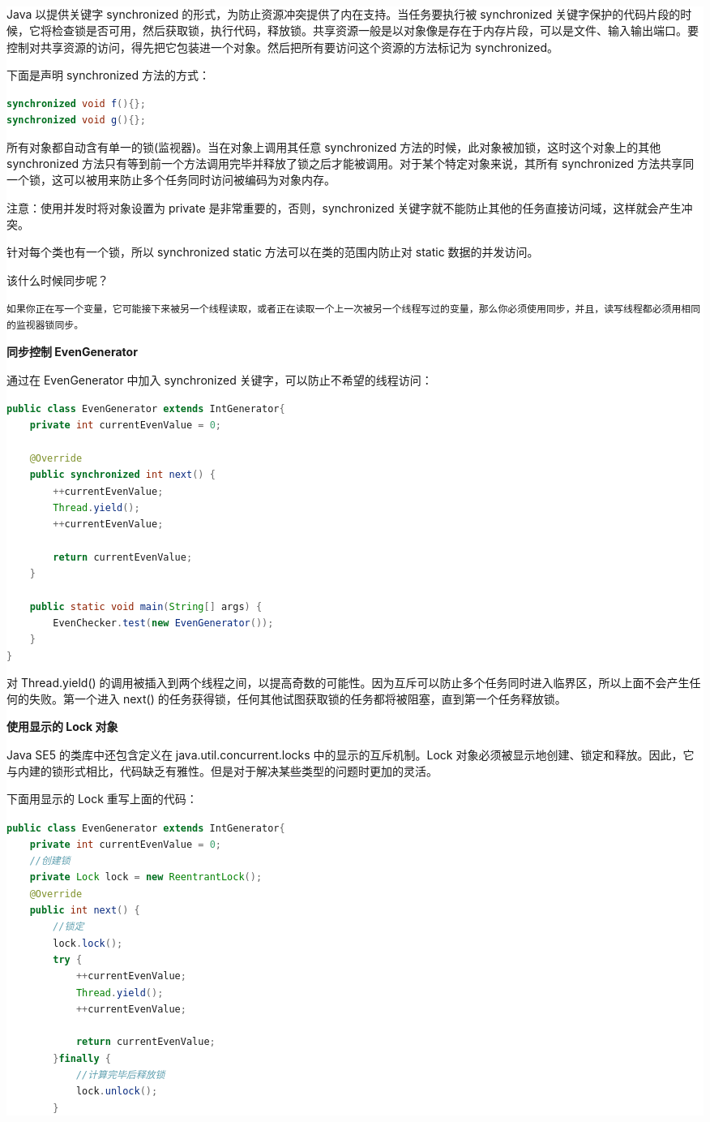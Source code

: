 Java 以提供关键字 synchronized 的形式，为防止资源冲突提供了内在支持。当任务要执行被 synchronized 关键字保护的代码片段的时候，它将检查锁是否可用，然后获取锁，执行代码，释放锁。共享资源一般是以对象像是存在于内存片段，可以是文件、输入输出端口。要控制对共享资源的访问，得先把它包装进一个对象。然后把所有要访问这个资源的方法标记为 synchronized。

下面是声明 synchronized 方法的方式：
```java
synchronized void f(){};
synchronized void g(){};
```
所有对象都自动含有单一的锁(监视器)。当在对象上调用其任意 synchronized 方法的时候，此对象被加锁，这时这个对象上的其他 synchronized 方法只有等到前一个方法调用完毕并释放了锁之后才能被调用。对于某个特定对象来说，其所有 synchronized 方法共享同一个锁，这可以被用来防止多个任务同时访问被编码为对象内存。

注意：使用并发时将对象设置为 private 是非常重要的，否则，synchronized 关键字就不能防止其他的任务直接访问域，这样就会产生冲突。

针对每个类也有一个锁，所以 synchronized static 方法可以在类的范围内防止对 static 数据的并发访问。

该什么时候同步呢？
```
如果你正在写一个变量，它可能接下来被另一个线程读取，或者正在读取一个上一次被另一个线程写过的变量，那么你必须使用同步，并且，读写线程都必须用相同的监视器锁同步。
```

**同步控制 EvenGenerator**

通过在 EvenGenerator 中加入 synchronized 关键字，可以防止不希望的线程访问：
```java
public class EvenGenerator extends IntGenerator{
	private int currentEvenValue = 0;

	@Override
	public synchronized int next() {
		++currentEvenValue;
		Thread.yield();
		++currentEvenValue;

		return currentEvenValue;
	}

	public static void main(String[] args) {
		EvenChecker.test(new EvenGenerator());
	}
}
```
对 Thread.yield() 的调用被插入到两个线程之间，以提高奇数的可能性。因为互斥可以防止多个任务同时进入临界区，所以上面不会产生任何的失败。第一个进入 next() 的任务获得锁，任何其他试图获取锁的任务都将被阻塞，直到第一个任务释放锁。

**使用显示的 Lock 对象**

Java SE5 的类库中还包含定义在 java.util.concurrent.locks 中的显示的互斥机制。Lock 对象必须被显示地创建、锁定和释放。因此，它与内建的锁形式相比，代码缺乏有雅性。但是对于解决某些类型的问题时更加的灵活。

下面用显示的 Lock 重写上面的代码：
```java
public class EvenGenerator extends IntGenerator{
	private int currentEvenValue = 0;
	//创建锁
	private Lock lock = new ReentrantLock();
	@Override
	public int next() {
		//锁定
		lock.lock();
		try {
			++currentEvenValue;
			Thread.yield();
			++currentEvenValue;

			return currentEvenValue;
		}finally {
			//计算完毕后释放锁
			lock.unlock();
		}
```